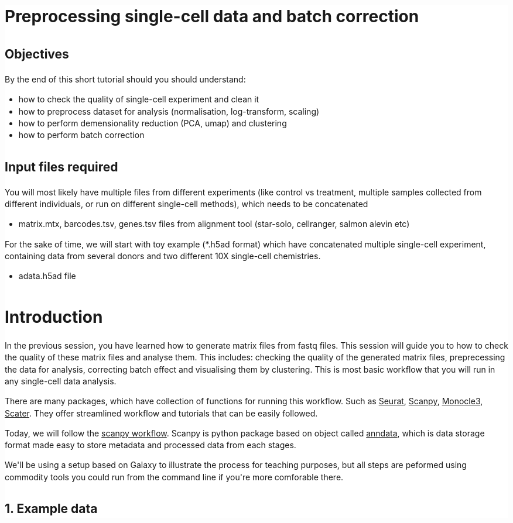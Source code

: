# Preprocessing single-cell data and batch correction

## Objectives

By the end of this short tutorial should you should understand:

 * how to check the quality of single-cell experiment and clean it
 * how to preprocess dataset for analysis (normalisation, log-transform, scaling)
 * how to perform demensionality reduction (PCA, umap) and clustering
 * how to perform batch correction

## Input files required

You will most likely have multiple files from different experiments (like control vs treatment, multiple samples collected from different individuals, or run on different single-cell methods), which needs to be concatenated

 * matrix.mtx, barcodes.tsv, genes.tsv files from alignment tool (star-solo, cellranger, salmon alevin etc)
 
For the sake of time, we will start with toy example (*.h5ad format) which have concatenated multiple single-cell experiment, containing data from several donors and two different 10X single-cell chemistries.

 * adata.h5ad file

# Introduction

In the previous session, you have learned how to generate matrix files from fastq files. This session will guide you to how to check the quality of these matrix files and analyse them. This includes: checking the quality of the generated matrix files, preprecessing the data for analysis, correcting batch effect and visualising them by clustering. This is most basic workflow that you will run in any single-cell data analysis.

There are many packages, which have collection of functions for running this workflow. Such as [Seurat](https://satijalab.org/seurat/), [Scanpy](https://icb-scanpy.readthedocs-hosted.com/en/stable/), [Monocle3](https://cole-trapnell-lab.github.io/monocle3/), [Scater](http://bioconductor.org/packages/release/bioc/html/scater.html). They offer streamlined workflow and tutorials that can be easily followed.

Today, we will follow the [scanpy workflow](https://scanpy-tutorials.readthedocs.io/en/latest/pbmc3k.html). Scanpy is python package based on object called [anndata](https://icb-anndata.readthedocs-hosted.com/en/stable/anndata.AnnData.html), which is data storage format made easy to store metadata and processed data from each stages.

We'll be using a setup based on Galaxy to illustrate the process for teaching purposes, but all steps are peformed using commodity tools you could run from the command line if you're more comforable there.

## 1. Example data
